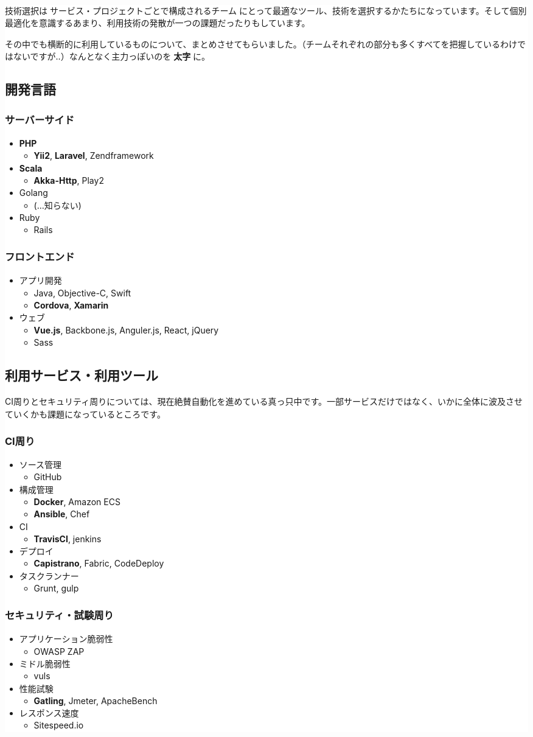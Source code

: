 技術選択は サービス・プロジェクトごとで構成されるチーム にとって最適なツール、技術を選択するかたちになっています。そして個別最適化を意識するあまり、利用技術の発散が一つの課題だったりもしています。

その中でも横断的に利用しているものについて、まとめさせてもらいました。（チームそれぞれの部分も多くすべてを把握しているわけではないですが‥）なんとなく主力っぽいのを **太字** に。

## 開発言語

### サーバーサイド

- **PHP**
    - **Yii2**, **Laravel**, Zendframework
- **Scala**
    - **Akka-Http**, Play2
- Golang
    - (...知らない)
- Ruby
    - Rails

### フロントエンド

- アプリ開発
    - Java, Objective-C, Swift
    - **Cordova**, **Xamarin**
- ウェブ
    - **Vue.js**, Backbone.js, Anguler.js, React, jQuery
    - Sass

## 利用サービス・利用ツール

CI周りとセキュリティ周りについては、現在絶賛自動化を進めている真っ只中です。一部サービスだけではなく、いかに全体に波及させていくかも課題になっているところです。

### CI周り

- ソース管理
    - GitHub
- 構成管理
    - **Docker**, Amazon ECS
    - **Ansible**, Chef
- CI
    - **TravisCI**, jenkins
- デプロイ
    - **Capistrano**, Fabric, CodeDeploy
- タスクランナー
    - Grunt, gulp

### セキュリティ・試験周り

- アプリケーション脆弱性
    - OWASP ZAP
- ミドル脆弱性
    - vuls
- 性能試験
    - **Gatling**, Jmeter, ApacheBench
- レスポンス速度
    - Sitespeed.io
